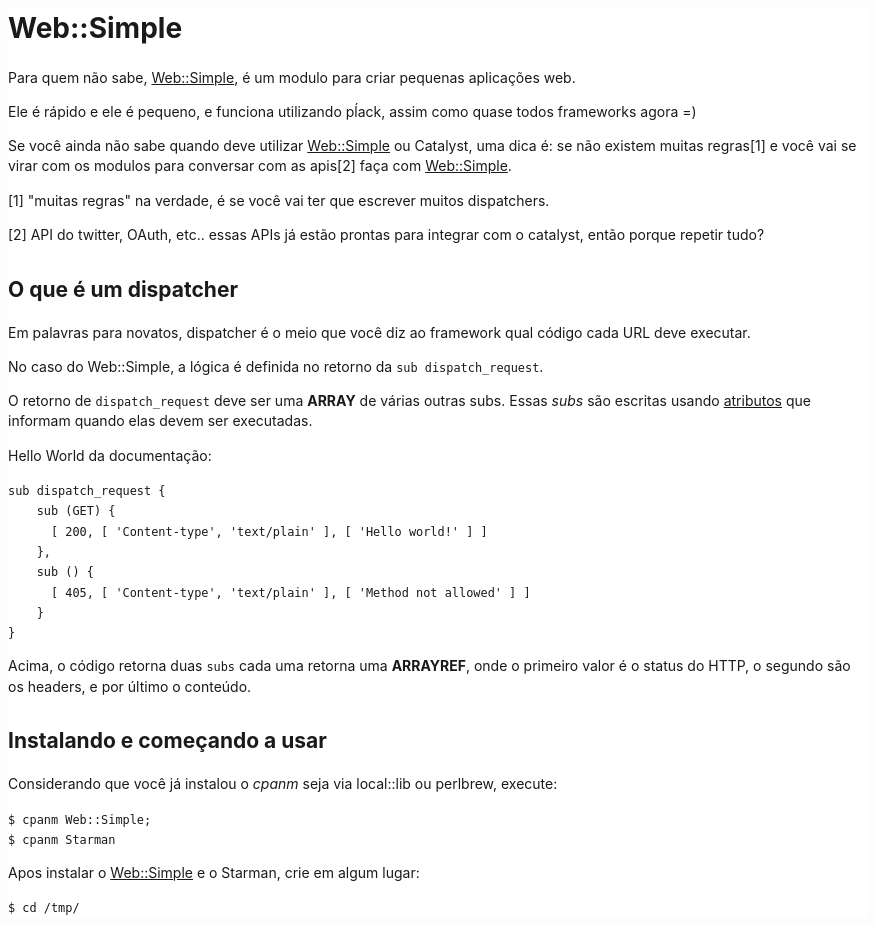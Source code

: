 Web::Simple
==========


Para quem não sabe, [Web::Simple](https://metacpan.org/module/Web::Simple), é um modulo para criar pequenas aplicações web.

Ele é rápido e ele é pequeno, e funciona utilizando pĺack, assim como quase todos frameworks agora =)

Se você ainda não sabe quando deve utilizar [Web::Simple](https://metacpan.org/module/Web::Simple) ou Catalyst, uma dica é: se não existem muitas regras[1] e você vai se virar com os modulos para conversar com as apis[2] faça com [Web::Simple](https://metacpan.org/module/Web::Simple).


[1] "muitas regras" na verdade, é se você vai ter que escrever muitos dispatchers.

[2] API do twitter, OAuth, etc.. essas APIs já estão prontas para integrar com o catalyst, então porque repetir tudo?

O que é um dispatcher
--------------------

Em palavras para novatos, dispatcher é o meio que você diz ao framework qual código cada URL deve executar.

No caso do Web::Simple, a lógica é definida no retorno da `sub dispatch_request`.

O retorno de `dispatch_request` deve ser uma **ARRAY** de várias outras subs. Essas *subs* são escritas usando [atributos](http://perldoc.perl.org/perlsub.html#Subroutine-Attributes "Subroutine-Attributes") que informam quando elas devem ser executadas.


Hello World da documentação:

    sub dispatch_request {
        sub (GET) {
          [ 200, [ 'Content-type', 'text/plain' ], [ 'Hello world!' ] ]
        },
        sub () {
          [ 405, [ 'Content-type', 'text/plain' ], [ 'Method not allowed' ] ]
        }
    }

Acima, o código retorna duas `subs` cada uma retorna uma **ARRAYREF**, onde o primeiro valor é o status do HTTP, o segundo são os headers, e por último o conteúdo.

Instalando e começando a usar
----------------------------

Considerando que você já instalou o *cpanm* seja via local::lib ou perlbrew, execute:

    $ cpanm Web::Simple;
    $ cpanm Starman

Apos instalar o [Web::Simple](https://metacpan.org/module/Web::Simple) e o Starman, crie em algum lugar:

    $ cd /tmp/
